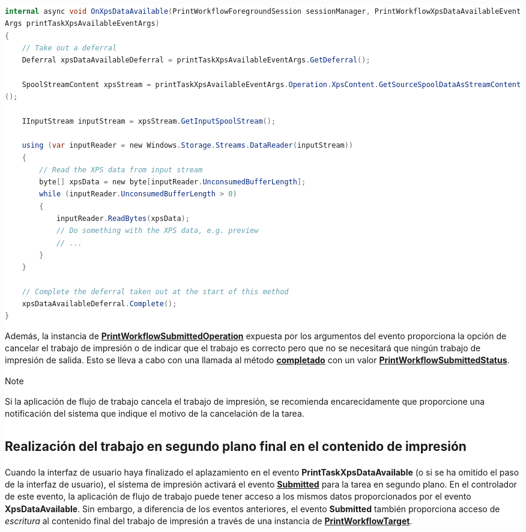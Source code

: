 ```csharp
internal async void OnXpsDataAvailable(PrintWorkflowForegroundSession sessionManager, PrintWorkflowXpsDataAvailableEventArgs printTaskXpsAvailableEventArgs)
{
    // Take out a deferral
    Deferral xpsDataAvailableDeferral = printTaskXpsAvailableEventArgs.GetDeferral();

    SpoolStreamContent xpsStream = printTaskXpsAvailableEventArgs.Operation.XpsContent.GetSourceSpoolDataAsStreamContent(); 
 
    IInputStream inputStream = xpsStream.GetInputSpoolStream(); 
 
    using (var inputReader = new Windows.Storage.Streams.DataReader(inputStream)) 
    { 
        // Read the XPS data from input stream 
        byte[] xpsData = new byte[inputReader.UnconsumedBufferLength]; 
        while (inputReader.UnconsumedBufferLength > 0) 
        { 
            inputReader.ReadBytes(xpsData); 
            // Do something with the XPS data, e.g. preview 
            // ...                  
        } 
    } 

    // Complete the deferral taken out at the start of this method
    xpsDataAvailableDeferral.Complete();
}
```

Además, la instancia de **[PrintWorkflowSubmittedOperation](https://docs.microsoft.com/uwp/api/windows.graphics.printing.workflow.printworkflowsubmittedoperation)** expuesta por los argumentos del evento proporciona la opción de cancelar el trabajo de impresión o de indicar que el trabajo es correcto pero que no se necesitará que ningún trabajo de impresión de salida. Esto se lleva a cabo con una llamada al método **[completado](https://docs.microsoft.com/uwp/api/windows.graphics.printing.workflow.printworkflowsubmittedoperation.Complete)** con un valor **[PrintWorkflowSubmittedStatus](https://docs.microsoft.com/uwp/api/windows.graphics.printing.workflow.printworkflowsubmittedstatus)**.

> [!NOTE]
> Si la aplicación de flujo de trabajo cancela el trabajo de impresión, se recomienda encarecidamente que proporcione una notificación del sistema que indique el motivo de la cancelación de la tarea. 


## <a name="do-final-background-work-on-the-print-content"></a>Realización del trabajo en segundo plano final en el contenido de impresión

Cuando la interfaz de usuario haya finalizado el aplazamiento en el evento **PrintTaskXpsDataAvailable** (o si se ha omitido el paso de la interfaz de usuario), el sistema de impresión activará el evento **[Submitted](https://docs.microsoft.com/uwp/api/windows.graphics.printing.workflow.printworkflowbackgroundsession.Submitted)** para la tarea en segundo plano. En el controlador de este evento, la aplicación de flujo de trabajo puede tener acceso a los mismos datos proporcionados por el evento **XpsDataAvailable**. Sin embargo, a diferencia de los eventos anteriores, el evento **Submitted** también proporciona acceso de *escritura* al contenido final del trabajo de impresión a través de una instancia de **[PrintWorkflowTarget](https://docs.microsoft.com/uwp/api/windows.graphics.printing.workflow.printworkflowtarget)**. 
